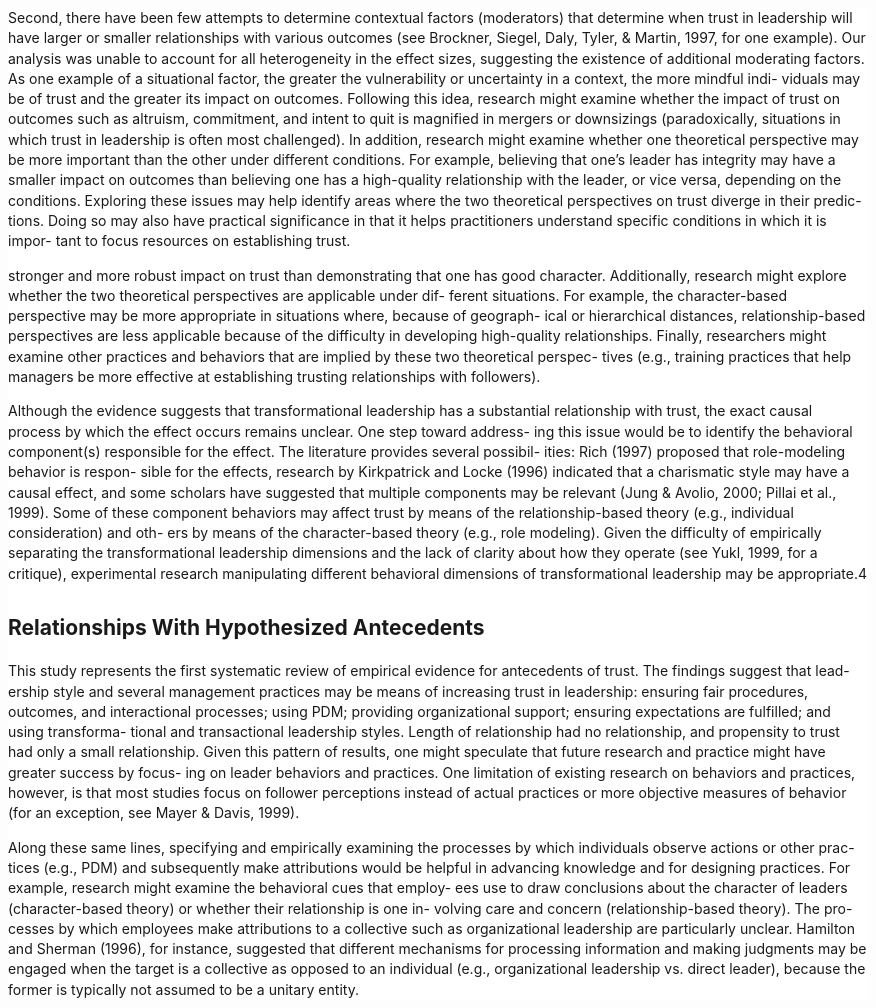 Second, there have been few attempts to determine contextual factors (moderators) that determine when trust in leadership will have larger or smaller relationships with various outcomes (see Brockner, Siegel, Daly, Tyler, & Martin, 1997, for one example). Our analysis was unable to account for all heterogeneity in the effect sizes, suggesting the existence of additional moderating factors. As one example of a situational factor, the greater the vulnerability or uncertainty in a context, the more mindful indi- viduals may be of trust and the greater its impact on outcomes. Following this idea, research might examine whether the impact of trust on outcomes such as altruism, commitment, and intent to quit is magnified in mergers or downsizings (paradoxically, situations in which trust in leadership is often most challenged). In addition, research might examine whether one theoretical perspective may be more important than the other under different conditions. For example, believing that one’s leader has integrity may have a smaller impact on outcomes than believing one has a high-quality relationship with the leader, or vice versa, depending on the conditions. Exploring these issues may help identify areas where the two theoretical perspectives on trust diverge in their predic- tions. Doing so may also have practical significance in that it helps practitioners understand specific conditions in which it is impor- tant to focus resources on establishing trust.

stronger and more robust impact on trust than demonstrating that one has good character. Additionally, research might explore whether the two theoretical perspectives are applicable under dif- ferent situations. For example, the character-based perspective may be more appropriate in situations where, because of geograph- ical or hierarchical distances, relationship-based perspectives are less applicable because of the difficulty in developing high-quality relationships. Finally, researchers might examine other practices and behaviors that are implied by these two theoretical perspec- tives (e.g., training practices that help managers be more effective at establishing trusting relationships with followers).

Although the evidence suggests that transformational leadership has a substantial relationship with trust, the exact causal process by which the effect occurs remains unclear. One step toward address- ing this issue would be to identify the behavioral component(s) responsible for the effect. The literature provides several possibil- ities: Rich (1997) proposed that role-modeling behavior is respon- sible for the effects, research by Kirkpatrick and Locke (1996) indicated that a charismatic style may have a causal effect, and some scholars have suggested that multiple components may be relevant (Jung & Avolio, 2000; Pillai et al., 1999). Some of these component behaviors may affect trust by means of the relationship-based theory (e.g., individual consideration) and oth- ers by means of the character-based theory (e.g., role modeling). Given the difficulty of empirically separating the transformational leadership dimensions and the lack of clarity about how they operate (see Yukl, 1999, for a critique), experimental research manipulating different behavioral dimensions of transformational leadership may be appropriate.4

## Relationships With Hypothesized Antecedents

This study represents the first systematic review of empirical evidence for antecedents of trust. The findings suggest that lead- ership style and several management practices may be means of increasing trust in leadership: ensuring fair procedures, outcomes, and interactional processes; using PDM; providing organizational support; ensuring expectations are fulfilled; and using transforma- tional and transactional leadership styles. Length of relationship had no relationship, and propensity to trust had only a small relationship. Given this pattern of results, one might speculate that future research and practice might have greater success by focus- ing on leader behaviors and practices. One limitation of existing research on behaviors and practices, however, is that most studies focus on follower perceptions instead of actual practices or more objective measures of behavior (for an exception, see Mayer & Davis, 1999).

Along these same lines, specifying and empirically examining the processes by which individuals observe actions or other prac- tices (e.g., PDM) and subsequently make attributions would be helpful in advancing knowledge and for designing practices. For example, research might examine the behavioral cues that employ- ees use to draw conclusions about the character of leaders (character-based theory) or whether their relationship is one in- volving care and concern (relationship-based theory). The pro- cesses by which employees make attributions to a collective such as organizational leadership are particularly unclear. Hamilton and Sherman (1996), for instance, suggested that different mechanisms for processing information and making judgments may be engaged when the target is a collective as opposed to an individual (e.g., organizational leadership vs. direct leader), because the former is typically not assumed to be a unitary entity.
